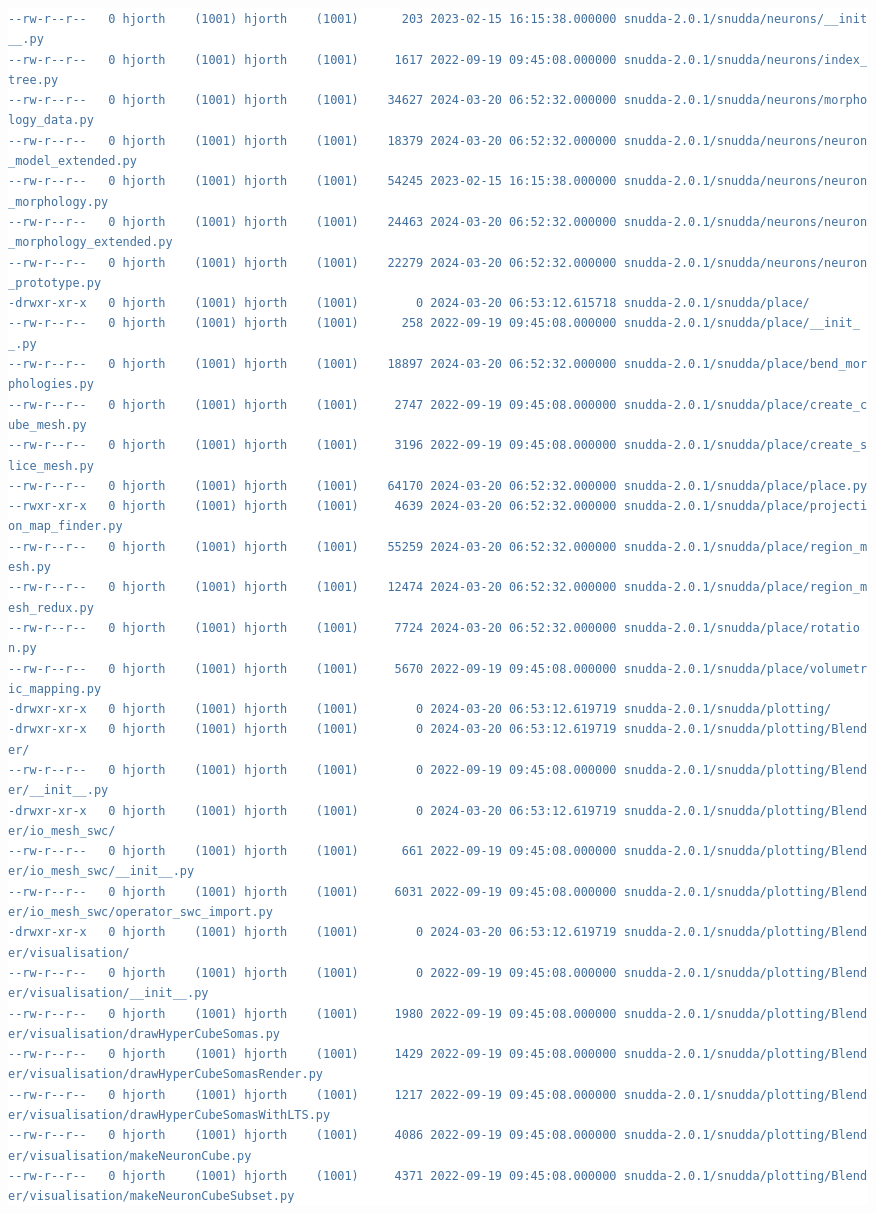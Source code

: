```diff
--rw-r--r--   0 hjorth    (1001) hjorth    (1001)      203 2023-02-15 16:15:38.000000 snudda-2.0.1/snudda/neurons/__init__.py
--rw-r--r--   0 hjorth    (1001) hjorth    (1001)     1617 2022-09-19 09:45:08.000000 snudda-2.0.1/snudda/neurons/index_tree.py
--rw-r--r--   0 hjorth    (1001) hjorth    (1001)    34627 2024-03-20 06:52:32.000000 snudda-2.0.1/snudda/neurons/morphology_data.py
--rw-r--r--   0 hjorth    (1001) hjorth    (1001)    18379 2024-03-20 06:52:32.000000 snudda-2.0.1/snudda/neurons/neuron_model_extended.py
--rw-r--r--   0 hjorth    (1001) hjorth    (1001)    54245 2023-02-15 16:15:38.000000 snudda-2.0.1/snudda/neurons/neuron_morphology.py
--rw-r--r--   0 hjorth    (1001) hjorth    (1001)    24463 2024-03-20 06:52:32.000000 snudda-2.0.1/snudda/neurons/neuron_morphology_extended.py
--rw-r--r--   0 hjorth    (1001) hjorth    (1001)    22279 2024-03-20 06:52:32.000000 snudda-2.0.1/snudda/neurons/neuron_prototype.py
-drwxr-xr-x   0 hjorth    (1001) hjorth    (1001)        0 2024-03-20 06:53:12.615718 snudda-2.0.1/snudda/place/
--rw-r--r--   0 hjorth    (1001) hjorth    (1001)      258 2022-09-19 09:45:08.000000 snudda-2.0.1/snudda/place/__init__.py
--rw-r--r--   0 hjorth    (1001) hjorth    (1001)    18897 2024-03-20 06:52:32.000000 snudda-2.0.1/snudda/place/bend_morphologies.py
--rw-r--r--   0 hjorth    (1001) hjorth    (1001)     2747 2022-09-19 09:45:08.000000 snudda-2.0.1/snudda/place/create_cube_mesh.py
--rw-r--r--   0 hjorth    (1001) hjorth    (1001)     3196 2022-09-19 09:45:08.000000 snudda-2.0.1/snudda/place/create_slice_mesh.py
--rw-r--r--   0 hjorth    (1001) hjorth    (1001)    64170 2024-03-20 06:52:32.000000 snudda-2.0.1/snudda/place/place.py
--rwxr-xr-x   0 hjorth    (1001) hjorth    (1001)     4639 2024-03-20 06:52:32.000000 snudda-2.0.1/snudda/place/projection_map_finder.py
--rw-r--r--   0 hjorth    (1001) hjorth    (1001)    55259 2024-03-20 06:52:32.000000 snudda-2.0.1/snudda/place/region_mesh.py
--rw-r--r--   0 hjorth    (1001) hjorth    (1001)    12474 2024-03-20 06:52:32.000000 snudda-2.0.1/snudda/place/region_mesh_redux.py
--rw-r--r--   0 hjorth    (1001) hjorth    (1001)     7724 2024-03-20 06:52:32.000000 snudda-2.0.1/snudda/place/rotation.py
--rw-r--r--   0 hjorth    (1001) hjorth    (1001)     5670 2022-09-19 09:45:08.000000 snudda-2.0.1/snudda/place/volumetric_mapping.py
-drwxr-xr-x   0 hjorth    (1001) hjorth    (1001)        0 2024-03-20 06:53:12.619719 snudda-2.0.1/snudda/plotting/
-drwxr-xr-x   0 hjorth    (1001) hjorth    (1001)        0 2024-03-20 06:53:12.619719 snudda-2.0.1/snudda/plotting/Blender/
--rw-r--r--   0 hjorth    (1001) hjorth    (1001)        0 2022-09-19 09:45:08.000000 snudda-2.0.1/snudda/plotting/Blender/__init__.py
-drwxr-xr-x   0 hjorth    (1001) hjorth    (1001)        0 2024-03-20 06:53:12.619719 snudda-2.0.1/snudda/plotting/Blender/io_mesh_swc/
--rw-r--r--   0 hjorth    (1001) hjorth    (1001)      661 2022-09-19 09:45:08.000000 snudda-2.0.1/snudda/plotting/Blender/io_mesh_swc/__init__.py
--rw-r--r--   0 hjorth    (1001) hjorth    (1001)     6031 2022-09-19 09:45:08.000000 snudda-2.0.1/snudda/plotting/Blender/io_mesh_swc/operator_swc_import.py
-drwxr-xr-x   0 hjorth    (1001) hjorth    (1001)        0 2024-03-20 06:53:12.619719 snudda-2.0.1/snudda/plotting/Blender/visualisation/
--rw-r--r--   0 hjorth    (1001) hjorth    (1001)        0 2022-09-19 09:45:08.000000 snudda-2.0.1/snudda/plotting/Blender/visualisation/__init__.py
--rw-r--r--   0 hjorth    (1001) hjorth    (1001)     1980 2022-09-19 09:45:08.000000 snudda-2.0.1/snudda/plotting/Blender/visualisation/drawHyperCubeSomas.py
--rw-r--r--   0 hjorth    (1001) hjorth    (1001)     1429 2022-09-19 09:45:08.000000 snudda-2.0.1/snudda/plotting/Blender/visualisation/drawHyperCubeSomasRender.py
--rw-r--r--   0 hjorth    (1001) hjorth    (1001)     1217 2022-09-19 09:45:08.000000 snudda-2.0.1/snudda/plotting/Blender/visualisation/drawHyperCubeSomasWithLTS.py
--rw-r--r--   0 hjorth    (1001) hjorth    (1001)     4086 2022-09-19 09:45:08.000000 snudda-2.0.1/snudda/plotting/Blender/visualisation/makeNeuronCube.py
--rw-r--r--   0 hjorth    (1001) hjorth    (1001)     4371 2022-09-19 09:45:08.000000 snudda-2.0.1/snudda/plotting/Blender/visualisation/makeNeuronCubeSubset.py
```